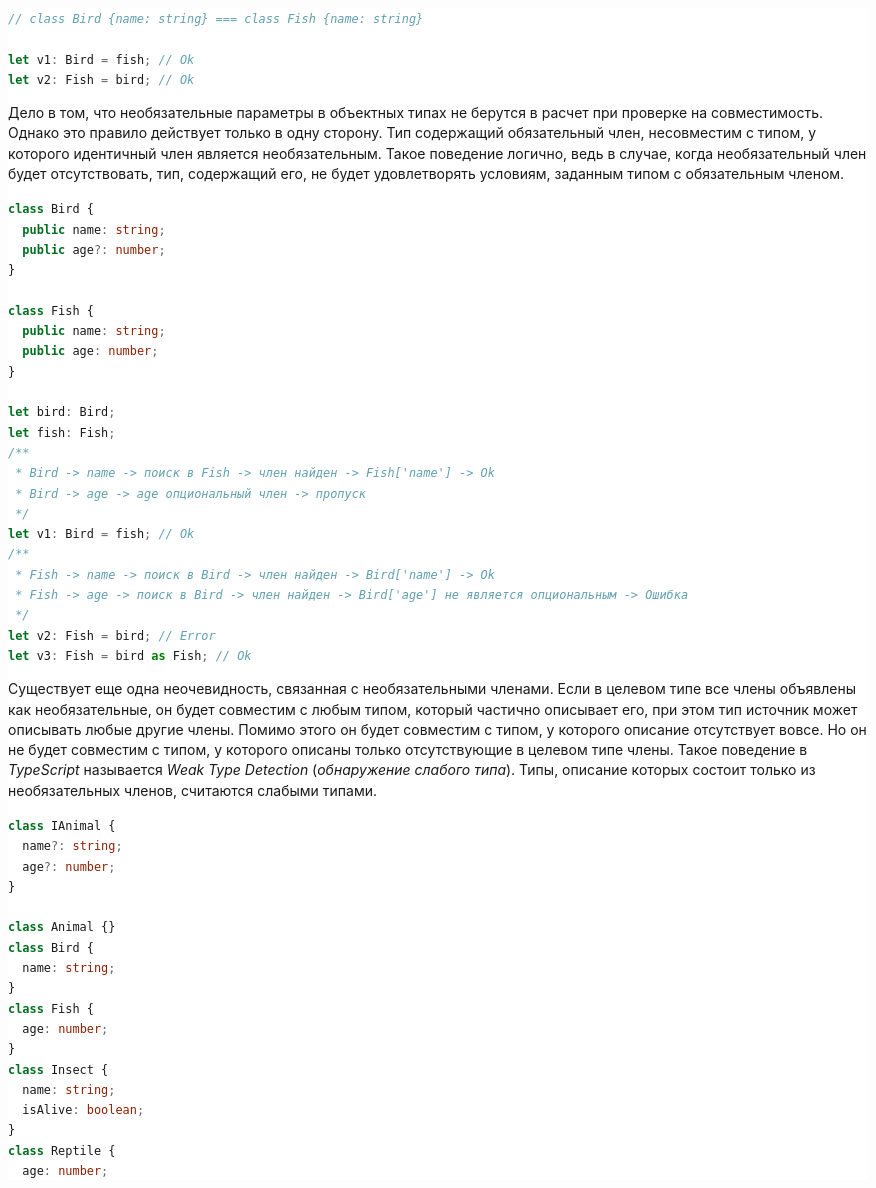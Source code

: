 ```ts
// class Bird {name: string} === class Fish {name: string}

let v1: Bird = fish; // Ok
let v2: Fish = bird; // Ok
```

Дело в том, что необязательные параметры в объектных типах не берутся в расчет при проверке на совместимость. Однако это правило действует только в одну сторону. Тип содержащий обязательный член, несовместим с типом, у которого идентичный член является необязательным. Такое поведение логично, ведь в случае, когда необязательный член будет отсутствовать, тип, содержащий его, не будет удовлетворять условиям, заданным типом с обязательным членом.

```ts
class Bird {
  public name: string;
  public age?: number;
}

class Fish {
  public name: string;
  public age: number;
}

let bird: Bird;
let fish: Fish;
/**
 * Bird -> name -> поиск в Fish -> член найден -> Fish['name'] -> Ok
 * Bird -> age -> age опциональный член -> пропуск
 */
let v1: Bird = fish; // Ok
/**
 * Fish -> name -> поиск в Bird -> член найден -> Bird['name'] -> Ok
 * Fish -> age -> поиск в Bird -> член найден -> Bird['age'] не является опциональным -> Ошибка
 */
let v2: Fish = bird; // Error
let v3: Fish = bird as Fish; // Ok
```

Существует еще одна неочевидность, связанная с необязательными членами. Если в целевом типе все члены объявлены как необязательные, он будет совместим с любым типом, который частично описывает его, при этом тип источник может описывать любые другие члены. Помимо этого он будет совместим с типом, у которого описание отсутствует вовсе. Но он не будет совместим с типом, у которого описаны только отсутствующие в целевом типе члены. Такое поведение в _TypeScript_ называется _Weak Type Detection_ (_обнаружение слабого типа_). Типы, описание которых состоит только из необязательных членов, считаются слабыми типами.

```ts
class IAnimal {
  name?: string;
  age?: number;
}

class Animal {}
class Bird {
  name: string;
}
class Fish {
  age: number;
}
class Insect {
  name: string;
  isAlive: boolean;
}
class Reptile {
  age: number;
```